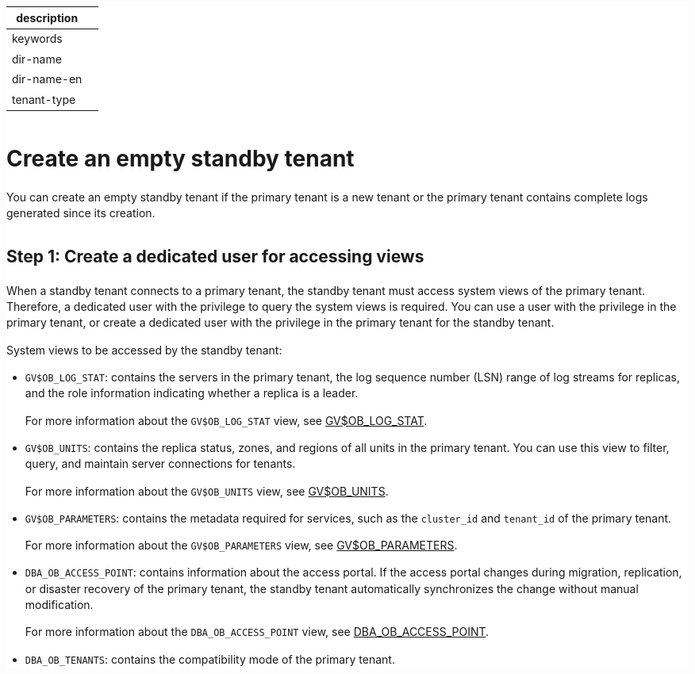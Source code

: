 |description||
|---|---|
|keywords||
|dir-name||
|dir-name-en||
|tenant-type||

# Create an empty standby tenant

You can create an empty standby tenant if the primary tenant is a new tenant or the primary tenant contains complete logs generated since its creation.

## Step 1: Create a dedicated user for accessing views

When a standby tenant connects to a primary tenant, the standby tenant must access system views of the primary tenant. Therefore, a dedicated user with the privilege to query the system views is required. You can use a user with the privilege in the primary tenant, or create a dedicated user with the privilege in the primary tenant for the standby tenant.

System views to be accessed by the standby tenant:

* `GV$OB_LOG_STAT`: contains the servers in the primary tenant, the log sequence number (LSN) range of log streams for replicas, and the role information indicating whether a replica is a leader.

   For more information about the `GV$OB_LOG_STAT` view, see [GV$OB_LOG_STAT](../../../../700.reference/700.system-views/400.system-view-of-mysql-mode/300.performance-view-of-mysql-mode/11400.gv-ob_log_stat-of-mysql-mode.md).

* `GV$OB_UNITS`: contains the replica status, zones, and regions of all units in the primary tenant. You can use this view to filter, query, and maintain server connections for tenants.

   For more information about the `GV$OB_UNITS` view, see [GV$OB_UNITS](../../../../700.reference/700.system-views/400.system-view-of-mysql-mode/300.performance-view-of-mysql-mode/1300.gv-ob_units-of-mysql-mode.md).

* `GV$OB_PARAMETERS`: contains the metadata required for services, such as the `cluster_id` and `tenant_id` of the primary tenant.

   For more information about the `GV$OB_PARAMETERS` view, see [GV$OB_PARAMETERS](../../../../700.reference/700.system-views/400.system-view-of-mysql-mode/300.performance-view-of-mysql-mode/600.gv-ob_parameters-of-mysql-mode.md).

* `DBA_OB_ACCESS_POINT`: contains information about the access portal. If the access portal changes during migration, replication, or disaster recovery of the primary tenant, the standby tenant automatically synchronizes the change without manual modification.

   For more information about the `DBA_OB_ACCESS_POINT` view, see [DBA_OB_ACCESS_POINT](../../../../700.reference/700.system-views/400.system-view-of-mysql-mode/200.dictionary-view-of-mysql-mode/23600.dba_ob_access_point-of-mysql-mode.md).

* `DBA_OB_TENANTS`: contains the compatibility mode of the primary tenant.
